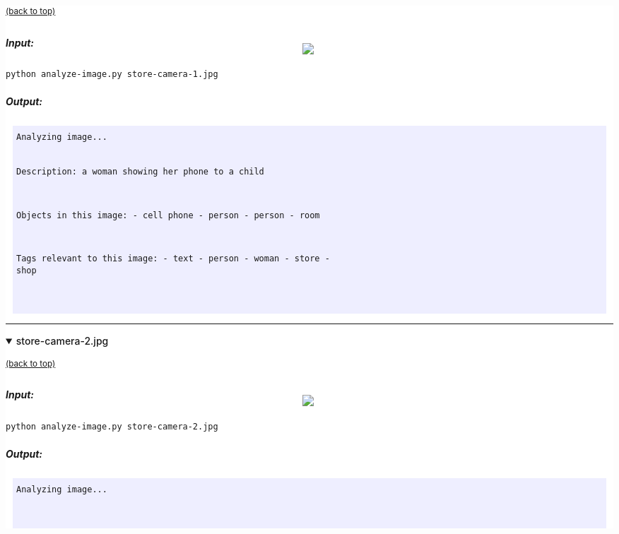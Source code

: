 <sup>[(back to top)](#azure-cognitive-services-python-sdk)</sup>

<div>
<span>
<img style="display:block;float:right;width:50%;margin:10px;" src="https://raw.githubusercontent.com/MicrosoftLearning/AI-900-AIFundamentals/main/data/vision/store-camera-1.jpg">
</span>
<span>
<h5><em>Input:</em></h5>
<p>
<code>python analyze-image.py store-camera-1.jpg</code>
</p>
<h5><em>Output:</em></h5>
<pre style="background-color:#eef;margin:10px;padding:5px;"><code>Analyzing image...

Description:
a woman showing her phone to a child

Objects in this image:
 \- cell phone
 \- person
 \- person
 \- room

Tags relevant to this image:
 \- text
 \- person
 \- woman
 \- store
 \- shop

</code></pre>
</span>
</div>
</details>


---
<details open>
<summary style="font-size:1em;font-weight:500;"><a id="store-camera-2jpg">store-camera-2.jpg</a></summary>

<sup>[(back to top)](#azure-cognitive-services-python-sdk)</sup>

<div>
<span>
<img style="display:block;float:right;width:50%;margin:10px;" src="https://raw.githubusercontent.com/MicrosoftLearning/AI-900-AIFundamentals/main/data/vision/store-camera-2.jpg">
</span>
<span>
<h5><em>Input:</em></h5>
<p>
<code>python analyze-image.py store-camera-2.jpg</code>
</p>
<h5><em>Output:</em></h5>
<pre style="background-color:#eef;margin:10px;padding:5px;"><code>Analyzing image...
